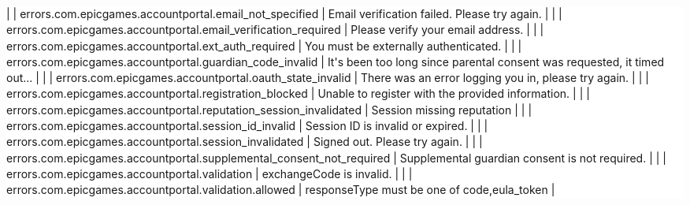 |                                   | errors.com.epicgames.accountportal.email_not_specified                                | Email verification failed. Please try again.                                                                                                                                                                                                                                                                                                                            |
|                                   | errors.com.epicgames.accountportal.email_verification_required                        | Please verify your email address.                                                                                                                                                                                                                                                                                                                                       |
|                                   | errors.com.epicgames.accountportal.ext_auth_required                                  | You must be externally authenticated.                                                                                                                                                                                                                                                                                                                                   |
|                                   | errors.com.epicgames.accountportal.guardian_code_invalid                              | It's been too long since parental consent was requested, it timed out...                                                                                                                                                                                                                                                                                                |
|                                   | errors.com.epicgames.accountportal.oauth_state_invalid                                | There was an error logging you in, please try again.                                                                                                                                                                                                                                                                                                                    |
|                                   | errors.com.epicgames.accountportal.registration_blocked                               | Unable to register with the provided information.                                                                                                                                                                                                                                                                                                                       |
|                                   | errors.com.epicgames.accountportal.reputation_session_invalidated                     | Session missing reputation                                                                                                                                                                                                                                                                                                                                              |
|                                   | errors.com.epicgames.accountportal.session_id_invalid                                 | Session ID is invalid or expired.                                                                                                                                                                                                                                                                                                                                       |
|                                   | errors.com.epicgames.accountportal.session_invalidated                                | Signed out. Please try again.                                                                                                                                                                                                                                                                                                                                           |
|                                   | errors.com.epicgames.accountportal.supplemental_consent_not_required                  | Supplemental guardian consent is not required.                                                                                                                                                                                                                                                                                                                          |
|                                   | errors.com.epicgames.accountportal.validation                                         | exchangeCode is invalid.                                                                                                                                                                                                                                                                                                                                                |
|                                   | errors.com.epicgames.accountportal.validation.allowed                                 | responseType must be one of code,eula_token                                                                                                                                                                                                                                                                                                                             |